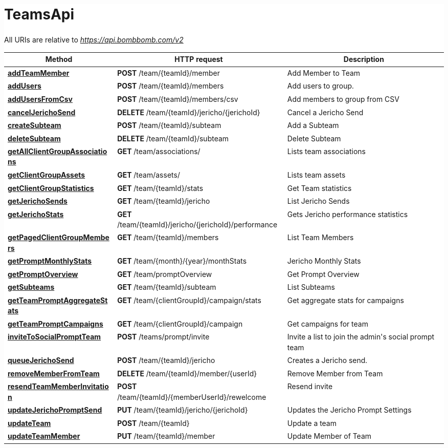# TeamsApi

All URIs are relative to *https://api.bombbomb.com/v2*

Method | HTTP request | Description
------------- | ------------- | -------------
[**addTeamMember**](TeamsApi.md#addTeamMember) | **POST** /team/{teamId}/member | Add Member to Team
[**addUsers**](TeamsApi.md#addUsers) | **POST** /team/{teamId}/members | Add users to group.
[**addUsersFromCsv**](TeamsApi.md#addUsersFromCsv) | **POST** /team/{teamId}/members/csv | Add members to group from CSV
[**cancelJerichoSend**](TeamsApi.md#cancelJerichoSend) | **DELETE** /team/{teamId}/jericho/{jerichoId} | Cancel a Jericho Send
[**createSubteam**](TeamsApi.md#createSubteam) | **POST** /team/{teamId}/subteam | Add a Subteam
[**deleteSubteam**](TeamsApi.md#deleteSubteam) | **DELETE** /team/{teamId}/subteam | Delete Subteam
[**getAllClientGroupAssociations**](TeamsApi.md#getAllClientGroupAssociations) | **GET** /team/associations/ | Lists team associations
[**getClientGroupAssets**](TeamsApi.md#getClientGroupAssets) | **GET** /team/assets/ | Lists team assets
[**getClientGroupStatistics**](TeamsApi.md#getClientGroupStatistics) | **GET** /team/{teamId}/stats | Get Team statistics
[**getJerichoSends**](TeamsApi.md#getJerichoSends) | **GET** /team/{teamId}/jericho | List Jericho Sends
[**getJerichoStats**](TeamsApi.md#getJerichoStats) | **GET** /team/{teamId}/jericho/{jerichoId}/performance | Gets Jericho performance statistics
[**getPagedClientGroupMembers**](TeamsApi.md#getPagedClientGroupMembers) | **GET** /team/{teamId}/members | List Team Members
[**getPromptMonthlyStats**](TeamsApi.md#getPromptMonthlyStats) | **GET** /team/{month}/{year}/monthStats | Jericho Monthly Stats
[**getPromptOverview**](TeamsApi.md#getPromptOverview) | **GET** /team/promptOverview | Get Prompt Overview
[**getSubteams**](TeamsApi.md#getSubteams) | **GET** /team/{teamId}/subteam | List Subteams
[**getTeamPromptAggregateStats**](TeamsApi.md#getTeamPromptAggregateStats) | **GET** /team/{clientGroupId}/campaign/stats | Get aggregate stats for campaigns
[**getTeamPromptCampaigns**](TeamsApi.md#getTeamPromptCampaigns) | **GET** /team/{clientGroupId}/campaign | Get campaigns for team
[**inviteToSocialPromptTeam**](TeamsApi.md#inviteToSocialPromptTeam) | **POST** /teams/prompt/invite | Invite a list to join the admin&#39;s social prompt team
[**queueJerichoSend**](TeamsApi.md#queueJerichoSend) | **POST** /team/{teamId}/jericho | Creates a Jericho send.
[**removeMemberFromTeam**](TeamsApi.md#removeMemberFromTeam) | **DELETE** /team/{teamId}/member/{userId} | Remove Member from Team
[**resendTeamMemberInvitation**](TeamsApi.md#resendTeamMemberInvitation) | **POST** /team/{teamId}/{memberUserId}/rewelcome | Resend invite
[**updateJerichoPromptSend**](TeamsApi.md#updateJerichoPromptSend) | **PUT** /team/{teamId}/jericho/{jerichoId} | Updates the Jericho Prompt Settings
[**updateTeam**](TeamsApi.md#updateTeam) | **POST** /team/{teamId} | Update a team
[**updateTeamMember**](TeamsApi.md#updateTeamMember) | **PUT** /team/{teamId}/member | Update Member of Team

